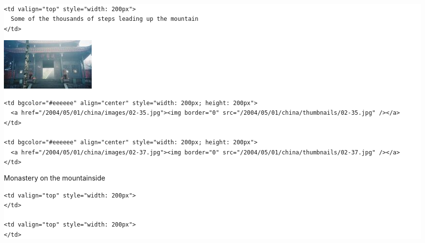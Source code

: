     <td valign="top" style="width: 200px">
      Some of the thousands of steps leading up the mountain
    </td>
  </tr>
  
  <tr>
    <td bgcolor="#eeeeee" align="center" style="width: 200px; height: 200px">
      <a href="/2004/05/01/china/images/02-34.jpg"><img border="0" src="/2004/05/01/china/thumbnails/02-34.jpg" /></a>
    </td>
    
    <td bgcolor="#eeeeee" align="center" style="width: 200px; height: 200px">
      <a href="/2004/05/01/china/images/02-35.jpg"><img border="0" src="/2004/05/01/china/thumbnails/02-35.jpg" /></a>
    </td>
    
    <td bgcolor="#eeeeee" align="center" style="width: 200px; height: 200px">
      <a href="/2004/05/01/china/images/02-37.jpg"><img border="0" src="/2004/05/01/china/thumbnails/02-37.jpg" /></a>
    </td>
  </tr>
  
  <tr>
    <td valign="top" style="width: 200px">
      Monastery on the mountainside
    </td>
    
    <td valign="top" style="width: 200px">
    </td>
    
    <td valign="top" style="width: 200px">
    </td>
  </tr>
  